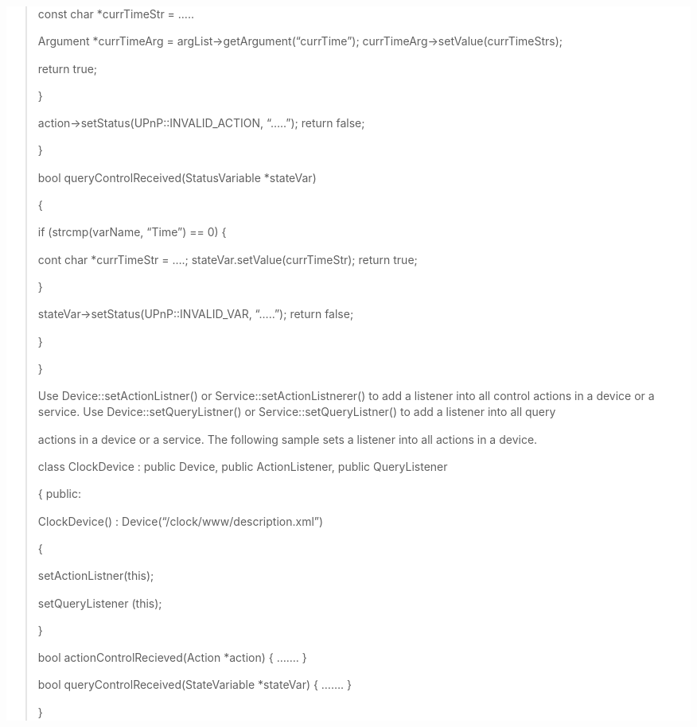 > const char \*currTimeStr = …..
>
> Argument \*currTimeArg = argList-\>getArgument(“currTime”); currTimeArg-\>setValue(currTimeStrs);
>
> return true;
>
> }
>
> action-\>setStatus(UPnP::INVALID_ACTION, “…..”); return false;
>
> }
>
> bool queryControlReceived(StatusVariable \*stateVar)
>
> {
>
> if (strcmp(varName, “Time”) == 0) {
>
> cont char \*currTimeStr = ….; stateVar.setValue(currTimeStr); return true;
>
> }
>
> stateVar-\>setStatus(UPnP::INVALID_VAR, “…..”); return false;
>
> }
>
> }
>
> Use Device::setActionListner() or Service::setActionListnerer() to add a listener into all control actions in a device or a service. Use Device::setQueryListner() or Service::setQueryListner() to add a listener into all query
>
> actions in a device or a service. The following sample sets a listener into all actions in a device.
>
> class ClockDevice : public Device, public ActionListener, public QueryListener
>
> { public:
>
> ClockDevice() : Device(“/clock/www/description.xml”)
>
> {
>
> setActionListner(this);
>
> setQueryListener (this);
>
> }
>
> bool actionControlRecieved(Action \*action) { ……. }
>
> bool queryControlReceived(StateVariable \*stateVar) { ……. }
>
> }
